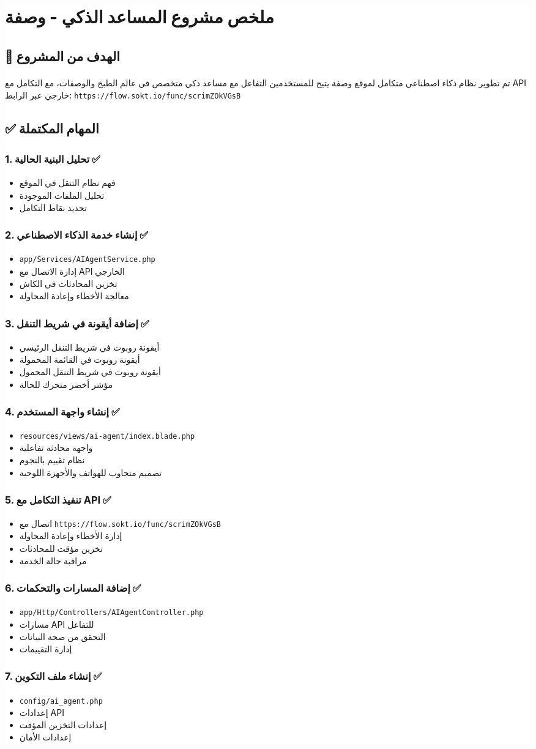 # ملخص مشروع المساعد الذكي - وصفة

## 🎯 الهدف من المشروع

تم تطوير نظام ذكاء اصطناعي متكامل لموقع وصفة يتيح للمستخدمين التفاعل مع مساعد ذكي متخصص في عالم الطبخ والوصفات، مع التكامل مع API خارجي عبر الرابط: `https://flow.sokt.io/func/scrimZOkVGsB`

## ✅ المهام المكتملة

### 1. تحليل البنية الحالية ✅
- فهم نظام التنقل في الموقع
- تحليل الملفات الموجودة
- تحديد نقاط التكامل

### 2. إنشاء خدمة الذكاء الاصطناعي ✅
- `app/Services/AIAgentService.php`
- إدارة الاتصال مع API الخارجي
- تخزين المحادثات في الكاش
- معالجة الأخطاء وإعادة المحاولة

### 3. إضافة أيقونة في شريط التنقل ✅
- أيقونة روبوت في شريط التنقل الرئيسي
- أيقونة روبوت في القائمة المحمولة
- أيقونة روبوت في شريط التنقل المحمول
- مؤشر أخضر متحرك للحالة

### 4. إنشاء واجهة المستخدم ✅
- `resources/views/ai-agent/index.blade.php`
- واجهة محادثة تفاعلية
- نظام تقييم بالنجوم
- تصميم متجاوب للهواتف والأجهزة اللوحية

### 5. تنفيذ التكامل مع API ✅
- اتصال مع `https://flow.sokt.io/func/scrimZOkVGsB`
- إدارة الأخطاء وإعادة المحاولة
- تخزين مؤقت للمحادثات
- مراقبة حالة الخدمة

### 6. إضافة المسارات والتحكمات ✅
- `app/Http/Controllers/AIAgentController.php`
- مسارات API للتفاعل
- التحقق من صحة البيانات
- إدارة التقييمات

### 7. إنشاء ملف التكوين ✅
- `config/ai_agent.php`
- إعدادات API
- إعدادات التخزين المؤقت
- إعدادات الأمان
